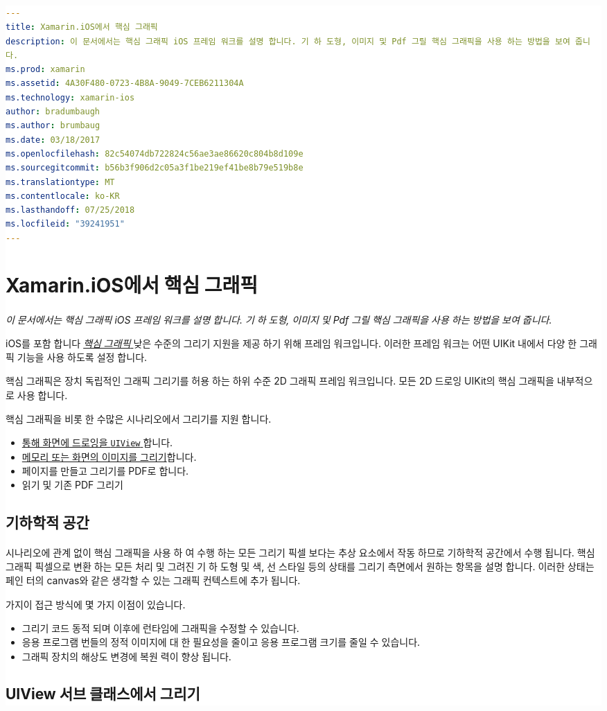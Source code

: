 ```yaml
---
title: Xamarin.iOS에서 핵심 그래픽
description: 이 문서에서는 핵심 그래픽 iOS 프레임 워크를 설명 합니다. 기 하 도형, 이미지 및 Pdf 그릴 핵심 그래픽을 사용 하는 방법을 보여 줍니다.
ms.prod: xamarin
ms.assetid: 4A30F480-0723-4B8A-9049-7CEB6211304A
ms.technology: xamarin-ios
author: bradumbaugh
ms.author: brumbaug
ms.date: 03/18/2017
ms.openlocfilehash: 82c54074db722824c56ae3ae86620c804b8d109e
ms.sourcegitcommit: b56b3f906d2c05a3f1be219ef41be8b79e519b8e
ms.translationtype: MT
ms.contentlocale: ko-KR
ms.lasthandoff: 07/25/2018
ms.locfileid: "39241951"
---
```

# <a name="core-graphics-in-xamarinios"></a>Xamarin.iOS에서 핵심 그래픽

_이 문서에서는 핵심 그래픽 iOS 프레임 워크를 설명 합니다. 기 하 도형, 이미지 및 Pdf 그릴 핵심 그래픽을 사용 하는 방법을 보여 줍니다._

iOS를 포함 합니다 [ *핵심 그래픽* ](https://developer.apple.com/library/prerelease/ios/documentation/CoreGraphics/Reference/CoreGraphics_Framework/index.html) 낮은 수준의 그리기 지원을 제공 하기 위해 프레임 워크입니다. 이러한 프레임 워크는 어떤 UIKit 내에서 다양 한 그래픽 기능을 사용 하도록 설정 합니다. 

핵심 그래픽은 장치 독립적인 그래픽 그리기를 허용 하는 하위 수준 2D 그래픽 프레임 워크입니다. 모든 2D 드로잉 UIKit의 핵심 그래픽을 내부적으로 사용 합니다.

핵심 그래픽을 비롯 한 수많은 시나리오에서 그리기를 지원 합니다.

-  [통해 화면에 드로잉을 `UIView` ](#Drawing_in_a_UIView_Subclass) 합니다.
-  [메모리 또는 화면의 이미지를 그리기](#Drawing_Images_and_Text)합니다.
-  페이지를 만들고 그리기를 PDF로 합니다.
-  읽기 및 기존 PDF 그리기


## <a name="geometric-space"></a>기하학적 공간

시나리오에 관계 없이 핵심 그래픽을 사용 하 여 수행 하는 모든 그리기 픽셀 보다는 추상 요소에서 작동 하므로 기하학적 공간에서 수행 됩니다. 핵심 그래픽 픽셀으로 변환 하는 모든 처리 및 그려진 기 하 도형 및 색, 선 스타일 등의 상태를 그리기 측면에서 원하는 항목을 설명 합니다. 이러한 상태는 페인 터의 canvas와 같은 생각할 수 있는 그래픽 컨텍스트에 추가 됩니다.

가지이 접근 방식에 몇 가지 이점이 있습니다.

-  그리기 코드 동적 되며 이후에 런타임에 그래픽을 수정할 수 있습니다.
-  응용 프로그램 번들의 정적 이미지에 대 한 필요성을 줄이고 응용 프로그램 크기를 줄일 수 있습니다.
-  그래픽 장치의 해상도 변경에 복원 력이 향상 됩니다.

<a name="Drawing_in_a_UIView_Subclass"/>

## <a name="drawing-in-a-uiview-subclass"></a>UIView 서브 클래스에서 그리기
